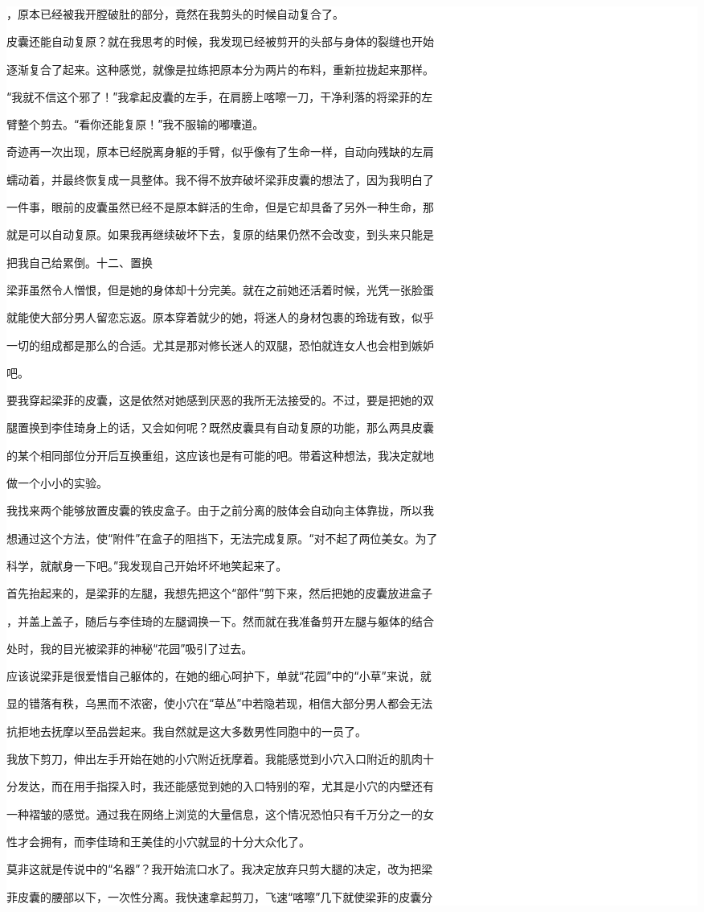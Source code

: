 ，原本已经被我开膛破肚的部分，竟然在我剪头的时候自动复合了。

皮囊还能自动复原？就在我思考的时候，我发现已经被剪开的头部与身体的裂缝也开始

逐渐复合了起来。这种感觉，就像是拉练把原本分为两片的布料，重新拉拢起来那样。

“我就不信这个邪了！”我拿起皮囊的左手，在肩膀上喀嚓一刀，干净利落的将梁菲的左

臂整个剪去。“看你还能复原！”我不服输的嘟囔道。

奇迹再一次出现，原本已经脱离身躯的手臂，似乎像有了生命一样，自动向残缺的左肩

蠕动着，并最终恢复成一具整体。我不得不放弃破坏梁菲皮囊的想法了，因为我明白了

一件事，眼前的皮囊虽然已经不是原本鲜活的生命，但是它却具备了另外一种生命，那

就是可以自动复原。如果我再继续破坏下去，复原的结果仍然不会改变，到头来只能是

把我自己给累倒。十二、置换

梁菲虽然令人憎恨，但是她的身体却十分完美。就在之前她还活着时候，光凭一张脸蛋

就能使大部分男人留恋忘返。原本穿着就少的她，将迷人的身材包裹的玲珑有致，似乎

一切的组成都是那么的合适。尤其是那对修长迷人的双腿，恐怕就连女人也会柑到嫉妒

吧。

要我穿起梁菲的皮囊，这是依然对她感到厌恶的我所无法接受的。不过，要是把她的双

腿置换到李佳琦身上的话，又会如何呢？既然皮囊具有自动复原的功能，那么两具皮囊

的某个相同部位分开后互换重组，这应该也是有可能的吧。带着这种想法，我决定就地

做一个小小的实验。

我找来两个能够放置皮囊的铁皮盒子。由于之前分离的肢体会自动向主体靠拢，所以我

想通过这个方法，使“附件”在盒子的阻挡下，无法完成复原。“对不起了两位美女。为了

科学，就献身一下吧。”我发现自己开始坏坏地笑起来了。

首先抬起来的，是梁菲的左腿，我想先把这个“部件”剪下来，然后把她的皮囊放进盒子

，并盖上盖子，随后与李佳琦的左腿调换一下。然而就在我准备剪开左腿与躯体的结合

处时，我的目光被梁菲的神秘“花园”吸引了过去。

应该说梁菲是很爱惜自己躯体的，在她的细心呵护下，单就“花园”中的“小草”来说，就

显的错落有秩，乌黑而不浓密，使小穴在“草丛”中若隐若现，相信大部分男人都会无法

抗拒地去抚摩以至品尝起来。我自然就是这大多数男性同胞中的一员了。

我放下剪刀，伸出左手开始在她的小穴附近抚摩着。我能感觉到小穴入口附近的肌肉十

分发达，而在用手指探入时，我还能感觉到她的入口特别的窄，尤其是小穴的内壁还有

一种褶皱的感觉。通过我在网络上浏览的大量信息，这个情况恐怕只有千万分之一的女

性才会拥有，而李佳琦和王美佳的小穴就显的十分大众化了。

莫非这就是传说中的“名器”？我开始流口水了。我决定放弃只剪大腿的决定，改为把梁

菲皮囊的腰部以下，一次性分离。我快速拿起剪刀，飞速“喀嚓”几下就使梁菲的皮囊分
